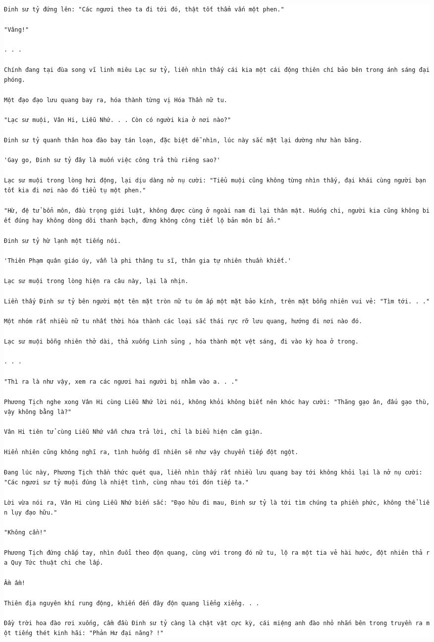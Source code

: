 	Đinh sư tỷ đứng lên: "Các ngươi theo ta đi tới đó, thật tốt thẩm vấn một phen."

	"Vâng!"

	. . .

	Chính đang tại đùa song vĩ linh miêu Lạc sư tỷ, liền nhìn thấy cái kia một cái động thiên chí bảo bên trong ánh sáng đại phóng.

	Một đạo đạo lưu quang bay ra, hóa thành từng vị Hóa Thần nữ tu.

	"Lạc sư muội, Vân Hi, Liễu Nhứ. . . Còn có người kia ở nơi nào?"

	Đinh sư tỷ quanh thân hoa đào bay tán loạn, đặc biệt dễ nhìn, lúc này sắc mặt lại dường như hàn băng.

	'Gay go, Đinh sư tỷ đây là muốn việc công trả thù riêng sao?'

	Lạc sư muội trong lòng hơi động, lại dịu dàng nở nụ cười: "Tiểu muội cũng không từng nhìn thấy, đại khái cùng người bạn tốt kia đi nơi nào đó tiểu tụ một phen."

	"Hừ, đệ tử bổn môn, đầu trọng giới luật, không được cùng ở ngoài nam đi lại thân mật. Huống chi, người kia cũng không biết đúng hay không dòng dõi thanh bạch, đừng không công tiết lộ bản môn bí ẩn."

	Đinh sư tỷ hừ lạnh một tiếng nói.

	'Thiên Phạm quân giáo úy, vẫn là phi thăng tu sĩ, thân gia tự nhiên thuần khiết.'

	Lạc sư muội trong lòng hiện ra câu này, lại là nhịn.

	Liền thấy Đinh sư tỷ bên người một tên mặt tròn nữ tu ôm ấp một mặt bảo kính, trên mặt bỗng nhiên vui vẻ: "Tìm tới. . ."

	Một nhóm rất nhiều nữ tu nhất thời hóa thành các loại sắc thái rực rỡ lưu quang, hướng đi nơi nào đó.

	Lạc sư muội bỗng nhiên thở dài, thả xuống Linh sủng , hóa thành một vệt sáng, đi vào kỳ hoa ở trong.

	. . .

	"Thì ra là như vậy, xem ra các ngươi hai người bị nhằm vào a. . ."

	Phương Tịch nghe xong Vân Hi cùng Liễu Nhứ lời nói, không khỏi không biết nên khóc hay cười: "Thăng gạo ân, đấu gạo thù, vậy không bằng là?"

	Vân Hi tiên tử cùng Liễu Nhứ vẫn chưa trả lời, chỉ là biểu hiện căm giận.

	Hiển nhiên cũng không nghĩ ra, tình huống dĩ nhiên sẽ như vậy chuyển tiếp đột ngột.

	Đang lúc này, Phương Tịch thần thức quét qua, liền nhìn thấy rất nhiều lưu quang bay tới không khỏi lại là nở nụ cười: "Các ngươi sư tỷ muội đúng là nhiệt tình, cùng nhau tới đón tiếp ta."

	Lời vừa nói ra, Vân Hi cùng Liễu Nhứ biến sắc: "Đạo hữu đi mau, Đinh sư tỷ là tới tìm chúng ta phiền phức, không thể liên lụy đạo hữu."

	"Không cần!"

	Phương Tịch đứng chắp tay, nhìn đuổi theo độn quang, cùng với trong đó nữ tu, lộ ra một tia vẻ hài hước, đột nhiên thả ra Quy Tức thuật chi che lấp.

	Ầm ầm!

	Thiên địa nguyên khí rung động, khiến đến đây độn quang liểng xiểng. . .

	Đầy trời hoa đào rơi xuống, cầm đầu Đinh sư tỷ càng là chật vật cực kỳ, cái miệng anh đào nhỏ nhắn bên trong truyền ra một tiếng thét kinh hãi: "Phản Hư đại năng? !"




